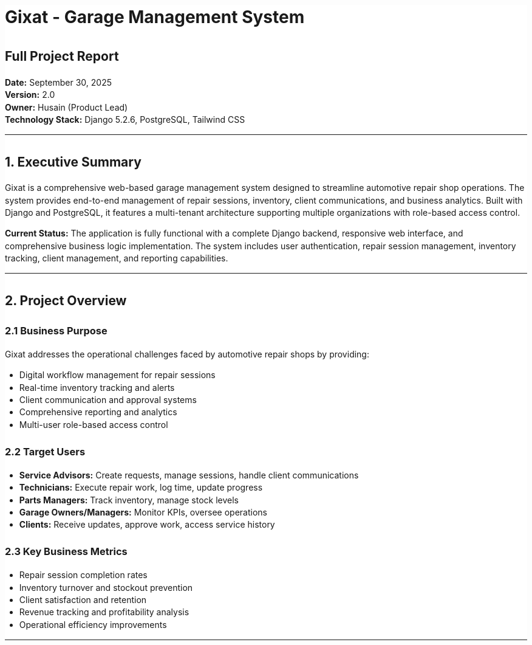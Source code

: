 # Gixat - Garage Management System
## Full Project Report

**Date:** September 30, 2025  
**Version:** 2.0  
**Owner:** Husain (Product Lead)  
**Technology Stack:** Django 5.2.6, PostgreSQL, Tailwind CSS  

---

## 1. Executive Summary

Gixat is a comprehensive web-based garage management system designed to streamline automotive repair shop operations. The system provides end-to-end management of repair sessions, inventory, client communications, and business analytics. Built with Django and PostgreSQL, it features a multi-tenant architecture supporting multiple organizations with role-based access control.

**Current Status:** The application is fully functional with a complete Django backend, responsive web interface, and comprehensive business logic implementation. The system includes user authentication, repair session management, inventory tracking, client management, and reporting capabilities.

---

## 2. Project Overview

### 2.1 Business Purpose
Gixat addresses the operational challenges faced by automotive repair shops by providing:
- Digital workflow management for repair sessions
- Real-time inventory tracking and alerts
- Client communication and approval systems
- Comprehensive reporting and analytics
- Multi-user role-based access control

### 2.2 Target Users
- **Service Advisors:** Create requests, manage sessions, handle client communications
- **Technicians:** Execute repair work, log time, update progress
- **Parts Managers:** Track inventory, manage stock levels
- **Garage Owners/Managers:** Monitor KPIs, oversee operations
- **Clients:** Receive updates, approve work, access service history

### 2.3 Key Business Metrics
- Repair session completion rates
- Inventory turnover and stockout prevention
- Client satisfaction and retention
- Revenue tracking and profitability analysis
- Operational efficiency improvements

---
